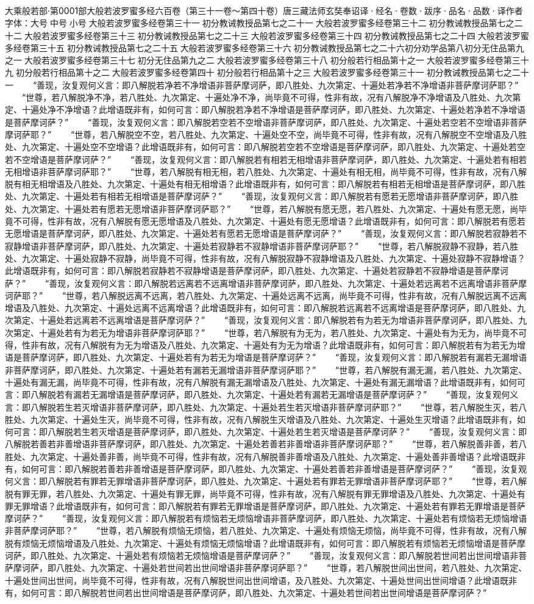大乘般若部·第0001部大般若波罗蜜多经六百卷（第三十一卷～第四十卷）唐三藏法师玄奘奉诏译
· 经名 · 卷数 · 跋序
· 品名 · 品数 · 译作者字体：大号 中号 小号
大般若波罗蜜多经卷第三十一
初分教诫教授品第七之二十一
大般若波罗蜜多经卷第三十二
初分教诫教授品第七之二十二
大般若波罗蜜多经卷第三十三
初分教诫教授品第七之二十三
大般若波罗蜜多经卷第三十四
初分教诫教授品第七之二十四
大般若波罗蜜多经卷第三十五
初分教诫教授品第七之二十五
大般若波罗蜜多经卷第三十六
初分教诫教授品第七之二十六初分劝学品第八初分无住品第九之一
大般若波罗蜜多经卷第三十七
初分无住品第九之二
大般若波罗蜜多经卷第三十八
初分般若行相品第十之一
大般若波罗蜜多经卷第三十九
初分般若行相品第十之二
大般若波罗蜜多经卷第四十
初分般若行相品第十之三
大般若波罗蜜多经卷第三十一
初分教诫教授品第七之二十一
　　“善现，汝复观何义言：即八解脱若净若不净增语非菩萨摩诃萨，即八胜处、九次第定、十遍处若净若不净增语非菩萨摩诃萨耶？”
　　“世尊，若八解脱净不净，若八胜处、九次第定、十遍处净不净，尚毕竟不可得，性非有故，况有八解脱净不净增语及八胜处、九次第定、十遍处净不净增语？此增语既非有，如何可言：即八解脱若净若不净增语是菩萨摩诃萨，即八胜处、九次第定、十遍处若净若不净增语是菩萨摩诃萨？”
　　“善现，汝复观何义言：即八解脱若空若不空增语非菩萨摩诃萨，即八胜处、九次第定、十遍处若空若不空增语非菩萨摩诃萨耶？”
　　“世尊，若八解脱空不空，若八胜处、九次第定、十遍处空不空，尚毕竟不可得，性非有故，况有八解脱空不空增语及八胜处、九次第定、十遍处空不空增语？此增语既非有，如何可言：即八解脱若空若不空增语是菩萨摩诃萨，即八胜处、九次第定、十遍处若空若不空增语是菩萨摩诃萨？”
　　“善现，汝复观何义言：即八解脱若有相若无相增语非菩萨摩诃萨，即八胜处、九次第定、十遍处若有相若无相增语非菩萨摩诃萨耶？”
　　“世尊，若八解脱有相无相，若八胜处、九次第定、十遍处有相无相，尚毕竟不可得，性非有故，况有八解脱有相无相增语及八胜处、九次第定、十遍处有相无相增语？此增语既非有，如何可言：即八解脱若有相若无相增语是菩萨摩诃萨，即八胜处、九次第定、十遍处若有相若无相增语是菩萨摩诃萨？”
　　“善现，汝复观何义言：即八解脱若有愿若无愿增语非菩萨摩诃萨，即八胜处、九次第定、十遍处若有愿若无愿增语非菩萨摩诃萨耶？”
　　“世尊，若八解脱有愿无愿，若八胜处、九次第定、十遍处有愿无愿，尚毕竟不可得，性非有故，况有八解脱有愿无愿增语及八胜处、九次第定、十遍处有愿无愿增语？此增语既非有，如何可言：即八解脱若有愿若无愿增语是菩萨摩诃萨，即八胜处、九次第定、十遍处若有愿若无愿增语是菩萨摩诃萨？”
　　“善现，汝复观何义言：即八解脱若寂静若不寂静增语非菩萨摩诃萨，即八胜处、九次第定、十遍处若寂静若不寂静增语非菩萨摩诃萨耶？”
　　“世尊，若八解脱寂静不寂静，若八胜处、九次第定、十遍处寂静不寂静，尚毕竟不可得，性非有故，况有八解脱寂静不寂静增语及八胜处、九次第定、十遍处寂静不寂静增语？此增语既非有，如何可言：即八解脱若寂静若不寂静增语是菩萨摩诃萨，即八胜处、九次第定、十遍处若寂静若不寂静增语是菩萨摩诃萨？”
　　“善现，汝复观何义言：即八解脱若远离若不远离增语非菩萨摩诃萨，即八胜处、九次第定、十遍处若远离若不远离增语非菩萨摩诃萨耶？”
　　“世尊，若八解脱远离不远离，若八胜处、九次第定、十遍处远离不远离，尚毕竟不可得，性非有故，况有八解脱远离不远离增语及八胜处、九次第定、十遍处远离不远离增语？此增语既非有，如何可言：即八解脱若远离若不远离增语是菩萨摩诃萨，即八胜处、九次第定、十遍处若远离若不远离增语是菩萨摩诃萨？”
　　“善现，汝复观何义言：即八解脱若有为若无为增语非菩萨摩诃萨，即八胜处、九次第定、十遍处若有为若无为增语非菩萨摩诃萨耶？”
　　“世尊，若八解脱有为无为，若八胜处、九次第定、十遍处有为无为，尚毕竟不可得，性非有故，况有八解脱有为无为增语及八胜处、九次第定、十遍处有为无为增语？此增语既非有，如何可言：即八解脱若有为若无为增语是菩萨摩诃萨，即八胜处、九次第定、十遍处若有为若无为增语是菩萨摩诃萨？”
　　“善现，汝复观何义言：即八解脱若有漏若无漏增语非菩萨摩诃萨，即八胜处、九次第定、十遍处若有漏若无漏增语非菩萨摩诃萨耶？”
　　“世尊，若八解脱有漏无漏，若八胜处、九次第定、十遍处有漏无漏，尚毕竟不可得，性非有故，况有八解脱有漏无漏增语及八胜处、九次第定、十遍处有漏无漏增语？此增语既非有，如何可言：即八解脱若有漏若无漏增语是菩萨摩诃萨，即八胜处、九次第定、十遍处若有漏若无漏增语是菩萨摩诃萨？”
　　“善现，汝复观何义言：即八解脱若生若灭增语非菩萨摩诃萨，即八胜处、九次第定、十遍处若生若灭增语非菩萨摩诃萨耶？”
　　“世尊，若八解脱生灭，若八胜处、九次第定、十遍处生灭，尚毕竟不可得，性非有故，况有八解脱生灭增语及八胜处、九次第定、十遍处生灭增语？此增语既非有，如何可言：即八解脱若生若灭增语是菩萨摩诃萨，即八胜处、九次第定、十遍处若生若灭增语是菩萨摩诃萨？”
　　“善现，汝复观何义言：即八解脱若善若非善增语非菩萨摩诃萨，即八胜处、九次第定、十遍处若善若非善增语非菩萨摩诃萨耶？”
　　“世尊，若八解脱善非善，若八胜处、九次第定、十遍处善非善，尚毕竟不可得，性非有故，况有八解脱善非善增语及八胜处、九次第定、十遍处善非善增语？此增语既非有，如何可言：即八解脱若善若非善增语是菩萨摩诃萨，即八胜处、九次第定、十遍处若善若非善增语是菩萨摩诃萨？”
　　“善现，汝复观何义言：即八解脱若有罪若无罪增语非菩萨摩诃萨，即八胜处、九次第定、十遍处若有罪若无罪增语非菩萨摩诃萨耶？”
　　“世尊，若八解脱有罪无罪，若八胜处、九次第定、十遍处有罪无罪，尚毕竟不可得，性非有故，况有八解脱有罪无罪增语及八胜处、九次第定、十遍处有罪无罪增语？此增语既非有，如何可言：即八解脱若有罪若无罪增语是菩萨摩诃萨，即八胜处、九次第定、十遍处若有罪若无罪增语是菩萨摩诃萨？”
　　“善现，汝复观何义言：即八解脱若有烦恼若无烦恼增语非菩萨摩诃萨，即八胜处、九次第定、十遍处若有烦恼若无烦恼增语非菩萨摩诃萨耶？”
　　“世尊，若八解脱有烦恼无烦恼，若八胜处、九次第定、十遍处有烦恼无烦恼，尚毕竟不可得，性非有故，况有八解脱有烦恼无烦恼增语及八胜处、九次第定、十遍处有烦恼无烦恼增语？此增语既非有，如何可言：即八解脱若有烦恼若无烦恼增语是菩萨摩诃萨，即八胜处、九次第定、十遍处若有烦恼若无烦恼增语是菩萨摩诃萨？”
　　“善现，汝复观何义言：即八解脱若世间若出世间增语非菩萨摩诃萨，即八胜处、九次第定、十遍处若世间若出世间增语非菩萨摩诃萨耶？”
　　“世尊，若八解脱世间出世间，若八胜处、九次第定、十遍处世间出世间，尚毕竟不可得，性非有故，况有八解脱世间出世间增语，及八胜处、九次第定、十遍处世间出世间增语？此增语既非有，如何可言：即八解脱若世间若出世间增语是菩萨摩诃萨，即八胜处、九次第定、十遍处若世间若出世间增语是菩萨摩诃萨？”